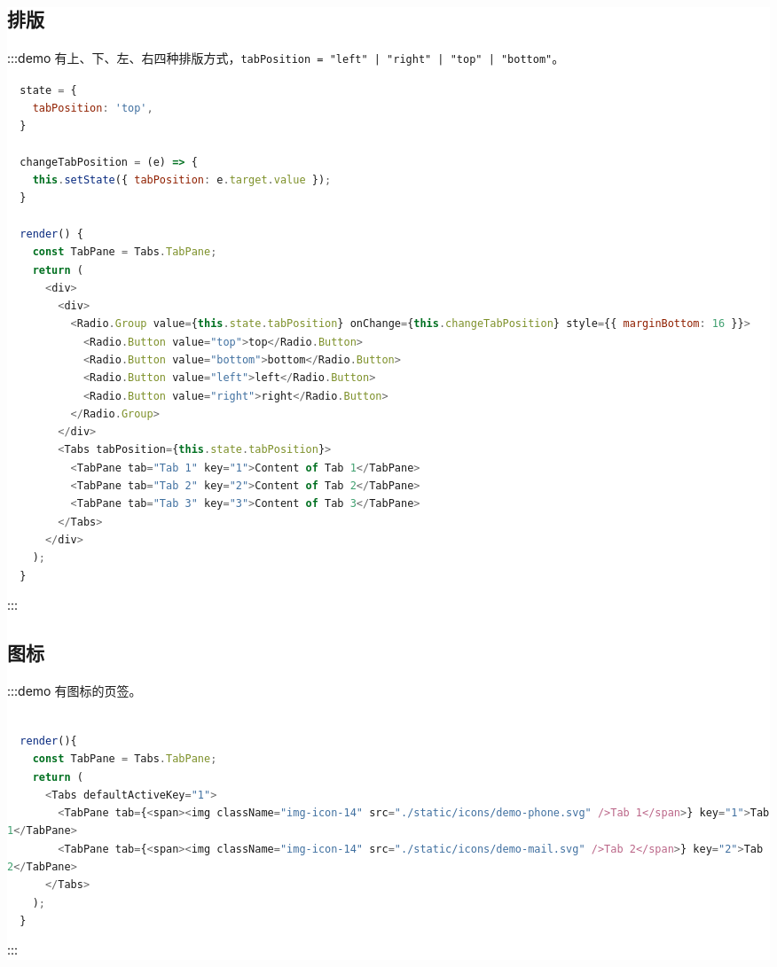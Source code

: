 ## 排版

:::demo 有上、下、左、右四种排版方式，`tabPosition = "left" | "right" | "top" | "bottom"`。

```js
  state = {
    tabPosition: 'top',
  }

  changeTabPosition = (e) => {
    this.setState({ tabPosition: e.target.value });
  }

  render() {
    const TabPane = Tabs.TabPane;
    return (
      <div>
        <div>
          <Radio.Group value={this.state.tabPosition} onChange={this.changeTabPosition} style={{ marginBottom: 16 }}>
            <Radio.Button value="top">top</Radio.Button>
            <Radio.Button value="bottom">bottom</Radio.Button>
            <Radio.Button value="left">left</Radio.Button>
            <Radio.Button value="right">right</Radio.Button>
          </Radio.Group>
        </div>
        <Tabs tabPosition={this.state.tabPosition}>
          <TabPane tab="Tab 1" key="1">Content of Tab 1</TabPane>
          <TabPane tab="Tab 2" key="2">Content of Tab 2</TabPane>
          <TabPane tab="Tab 3" key="3">Content of Tab 3</TabPane>
        </Tabs>
      </div>
    );
  }
```
:::


## 图标

:::demo 有图标的页签。

```js

  render(){
    const TabPane = Tabs.TabPane;
    return (
      <Tabs defaultActiveKey="1">
        <TabPane tab={<span><img className="img-icon-14" src="./static/icons/demo-phone.svg" />Tab 1</span>} key="1">Tab 1</TabPane>
        <TabPane tab={<span><img className="img-icon-14" src="./static/icons/demo-mail.svg" />Tab 2</span>} key="2">Tab 2</TabPane>
      </Tabs>
    );
  }
```
:::
